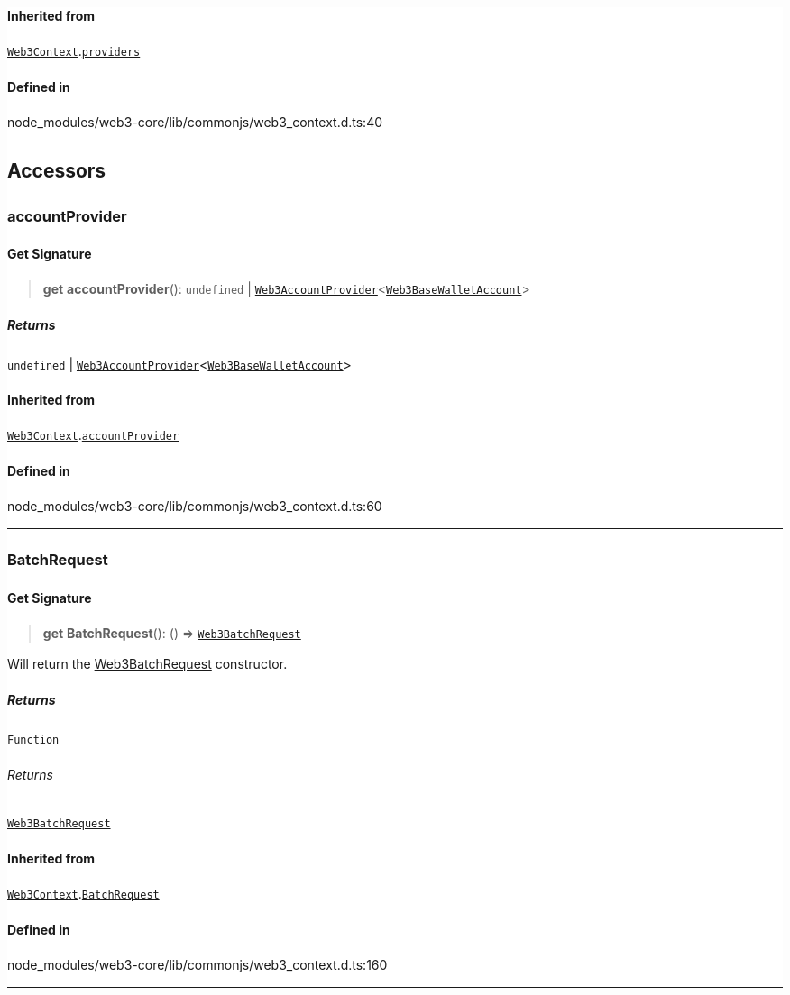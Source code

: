 #### Inherited from

[`Web3Context`](Web3Context.md).[`providers`](Web3Context.md#providers-1)

#### Defined in

node\_modules/web3-core/lib/commonjs/web3\_context.d.ts:40

## Accessors

### accountProvider

#### Get Signature

> **get** **accountProvider**(): `undefined` \| [`Web3AccountProvider`](../interfaces/Web3AccountProvider.md)\<[`Web3BaseWalletAccount`](../interfaces/Web3BaseWalletAccount.md)\>

##### Returns

`undefined` \| [`Web3AccountProvider`](../interfaces/Web3AccountProvider.md)\<[`Web3BaseWalletAccount`](../interfaces/Web3BaseWalletAccount.md)\>

#### Inherited from

[`Web3Context`](Web3Context.md).[`accountProvider`](Web3Context.md#accountprovider)

#### Defined in

node\_modules/web3-core/lib/commonjs/web3\_context.d.ts:60

***

### BatchRequest

#### Get Signature

> **get** **BatchRequest**(): () => [`Web3BatchRequest`](Web3BatchRequest.md)

Will return the [Web3BatchRequest](Web3BatchRequest.md) constructor.

##### Returns

`Function`

###### Returns

[`Web3BatchRequest`](Web3BatchRequest.md)

#### Inherited from

[`Web3Context`](Web3Context.md).[`BatchRequest`](Web3Context.md#batchrequest)

#### Defined in

node\_modules/web3-core/lib/commonjs/web3\_context.d.ts:160

***
